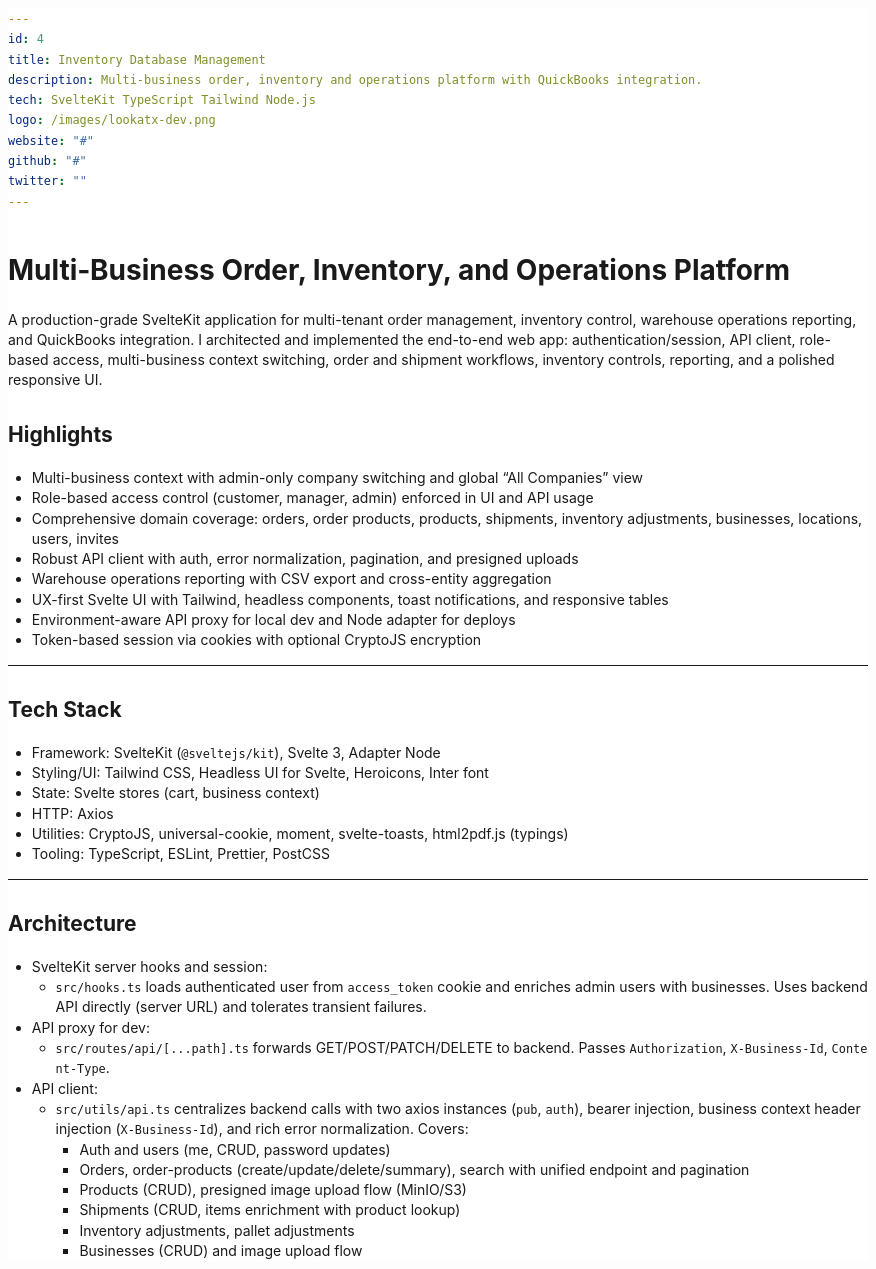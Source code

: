 ```yaml
---
id: 4
title: Inventory Database Management
description: Multi-business order, inventory and operations platform with QuickBooks integration.
tech: SvelteKit TypeScript Tailwind Node.js
logo: /images/lookatx-dev.png
website: "#"
github: "#"
twitter: ""
---
```


# Multi‑Business Order, Inventory, and Operations Platform

A production-grade SvelteKit application for multi-tenant order management, inventory control, warehouse operations reporting, and QuickBooks integration. I architected and implemented the end-to-end web app: authentication/session, API client, role-based access, multi-business context switching, order and shipment workflows, inventory controls, reporting, and a polished responsive UI.

## Highlights

- Multi-business context with admin-only company switching and global “All Companies” view
- Role-based access control (customer, manager, admin) enforced in UI and API usage
- Comprehensive domain coverage: orders, order products, products, shipments, inventory adjustments, businesses, locations, users, invites
- Robust API client with auth, error normalization, pagination, and presigned uploads
- Warehouse operations reporting with CSV export and cross-entity aggregation
- UX-first Svelte UI with Tailwind, headless components, toast notifications, and responsive tables
- Environment-aware API proxy for local dev and Node adapter for deploys
- Token-based session via cookies with optional CryptoJS encryption

---

## Tech Stack

- Framework: SvelteKit (`@sveltejs/kit`), Svelte 3, Adapter Node
- Styling/UI: Tailwind CSS, Headless UI for Svelte, Heroicons, Inter font
- State: Svelte stores (cart, business context)
- HTTP: Axios
- Utilities: CryptoJS, universal-cookie, moment, svelte-toasts, html2pdf.js (typings)
- Tooling: TypeScript, ESLint, Prettier, PostCSS

---

## Architecture

- SvelteKit server hooks and session:
  - `src/hooks.ts` loads authenticated user from `access_token` cookie and enriches admin users with businesses. Uses backend API directly (server URL) and tolerates transient failures.
- API proxy for dev:
  - `src/routes/api/[...path].ts` forwards GET/POST/PATCH/DELETE to backend. Passes `Authorization`, `X-Business-Id`, `Content-Type`.
- API client:
  - `src/utils/api.ts` centralizes backend calls with two axios instances (`pub`, `auth`), bearer injection, business context header injection (`X-Business-Id`), and rich error normalization. Covers:
    - Auth and users (me, CRUD, password updates)
    - Orders, order-products (create/update/delete/summary), search with unified endpoint and pagination
    - Products (CRUD), presigned image upload flow (MinIO/S3)
    - Shipments (CRUD, items enrichment with product lookup)
    - Inventory adjustments, pallet adjustments
    - Businesses (CRUD) and image upload flow